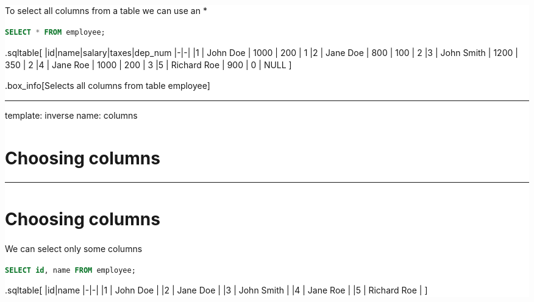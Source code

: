 To select all columns from a table we can use an *

```sql
SELECT * FROM employee;
```

.sqltable[
|id|name|salary|taxes|dep_num
|-|-|
|1 | John Doe    | 1000 | 200 | 1
|2 | Jane Doe    | 800  | 100 | 2
|3 | John Smith  | 1200 | 350 | 2
|4 | Jane Roe    | 1000 | 200 | 3
|5 | Richard Roe | 900  | 0   | NULL
]

.box_info[Selects all columns from table employee]

---

template: inverse
name: columns
# Choosing columns

---

# Choosing columns

We can select only some columns

```sql
SELECT id, name FROM employee;
```

.sqltable[
|id|name
|-|-|
|1 | John Doe    |
|2 | Jane Doe    |
|3 | John Smith  |
|4 | Jane Roe    |
|5 | Richard Roe |
]
